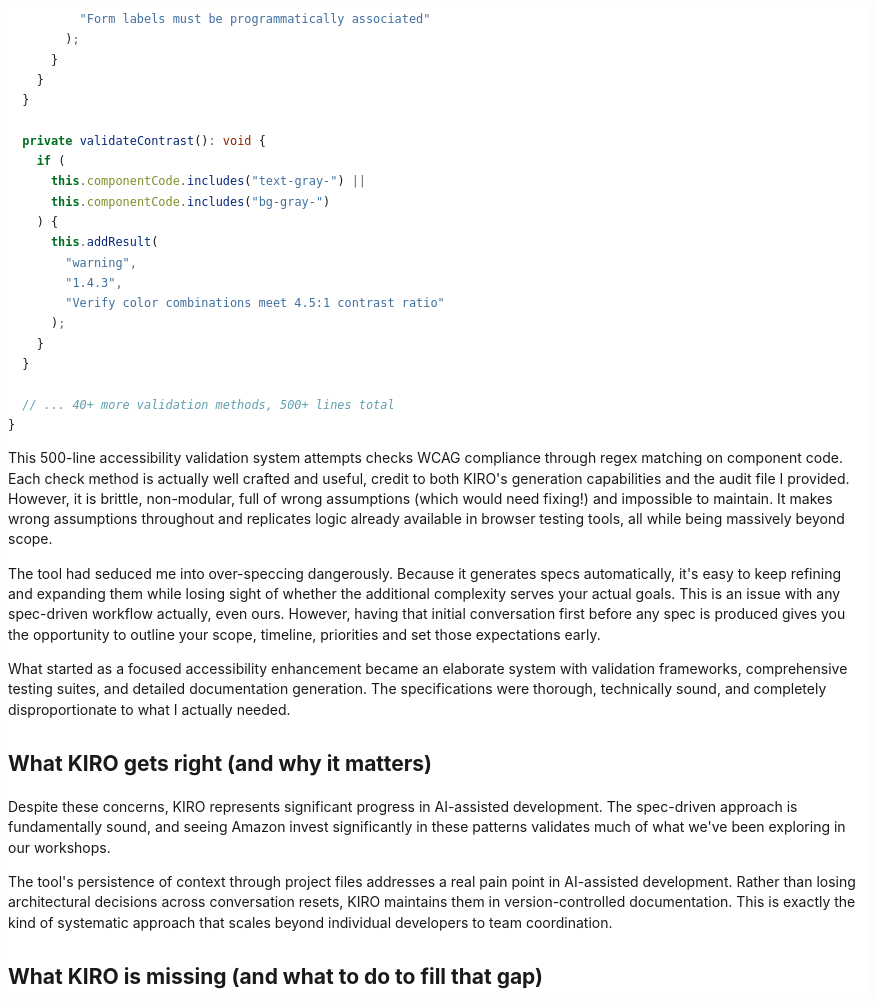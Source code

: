 ```typescript
          "Form labels must be programmatically associated"
        );
      }
    }
  }

  private validateContrast(): void {
    if (
      this.componentCode.includes("text-gray-") ||
      this.componentCode.includes("bg-gray-")
    ) {
      this.addResult(
        "warning",
        "1.4.3",
        "Verify color combinations meet 4.5:1 contrast ratio"
      );
    }
  }

  // ... 40+ more validation methods, 500+ lines total
}
```

This 500-line accessibility validation system attempts checks WCAG compliance through regex matching on component code. Each check method is actually well crafted and useful, credit to both KIRO's generation capabilities and the audit file I provided. However, it is brittle, non-modular, full of wrong assumptions (which would need fixing!) and impossible to maintain.   It makes wrong assumptions throughout and replicates logic already available in browser testing tools, all while being massively beyond scope.

The tool had seduced me into over-speccing dangerously. Because it generates specs automatically, it's easy to keep refining and expanding them while losing sight of whether the additional complexity serves your actual goals. This is an issue with any spec-driven workflow actually, even ours. However, having that initial conversation first before any spec is produced gives you the opportunity to outline your scope, timeline, priorities and set those expectations early.

What started as a focused accessibility enhancement became an elaborate system with validation frameworks, comprehensive testing suites, and detailed documentation generation. The specifications were thorough, technically sound, and completely disproportionate to what I actually needed.

## What KIRO gets right (and why it matters)

Despite these concerns, KIRO represents significant progress in AI-assisted development. The spec-driven approach is fundamentally sound, and seeing Amazon invest significantly in these patterns validates much of what we've been exploring in our workshops.

The tool's persistence of context through project files addresses a real pain point in AI-assisted development. Rather than losing architectural decisions across conversation resets, KIRO maintains them in version-controlled documentation. This is exactly the kind of systematic approach that scales beyond individual developers to team coordination.

## What KIRO is missing (and what to do to fill that gap)
